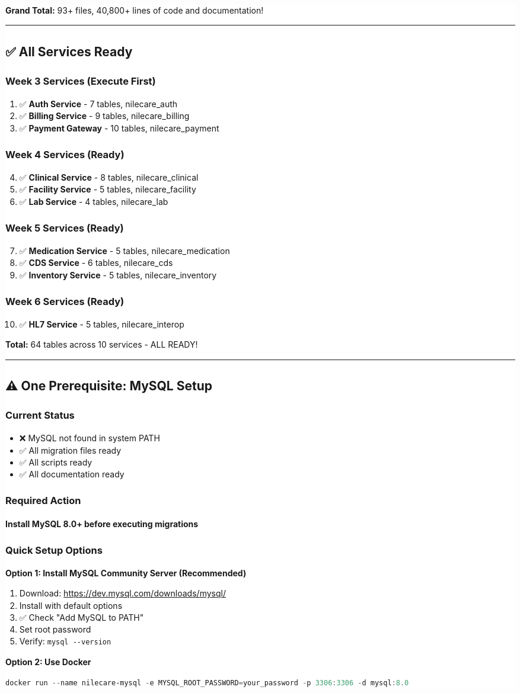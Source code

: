 **Grand Total:** 93+ files, 40,800+ lines of code and documentation!

---

## ✅ All Services Ready

### Week 3 Services (Execute First)
1. ✅ **Auth Service** - 7 tables, nilecare_auth
2. ✅ **Billing Service** - 9 tables, nilecare_billing
3. ✅ **Payment Gateway** - 10 tables, nilecare_payment

### Week 4 Services (Ready)
4. ✅ **Clinical Service** - 8 tables, nilecare_clinical
5. ✅ **Facility Service** - 5 tables, nilecare_facility
6. ✅ **Lab Service** - 4 tables, nilecare_lab

### Week 5 Services (Ready)
7. ✅ **Medication Service** - 5 tables, nilecare_medication
8. ✅ **CDS Service** - 6 tables, nilecare_cds
9. ✅ **Inventory Service** - 5 tables, nilecare_inventory

### Week 6 Services (Ready)
10. ✅ **HL7 Service** - 5 tables, nilecare_interop

**Total:** 64 tables across 10 services - ALL READY!

---

## ⚠️ One Prerequisite: MySQL Setup

### Current Status
- ❌ MySQL not found in system PATH
- ✅ All migration files ready
- ✅ All scripts ready
- ✅ All documentation ready

### Required Action
**Install MySQL 8.0+ before executing migrations**

### Quick Setup Options

**Option 1: Install MySQL Community Server (Recommended)**
1. Download: https://dev.mysql.com/downloads/mysql/
2. Install with default options
3. ✅ Check "Add MySQL to PATH"
4. Set root password
5. Verify: `mysql --version`

**Option 2: Use Docker**
```powershell
docker run --name nilecare-mysql -e MYSQL_ROOT_PASSWORD=your_password -p 3306:3306 -d mysql:8.0
```
